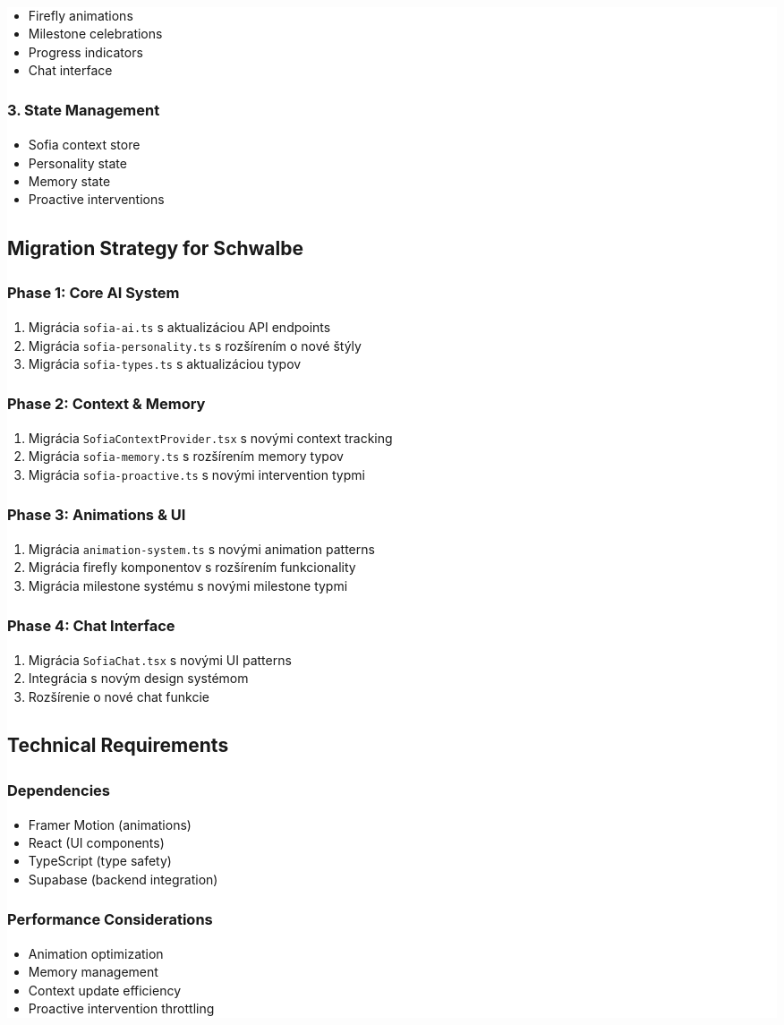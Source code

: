 - Firefly animations
- Milestone celebrations
- Progress indicators
- Chat interface

### 3. State Management

- Sofia context store
- Personality state
- Memory state
- Proactive interventions

## Migration Strategy for Schwalbe

### Phase 1: Core AI System

1. Migrácia `sofia-ai.ts` s aktualizáciou API endpoints
2. Migrácia `sofia-personality.ts` s rozšírením o nové štýly
3. Migrácia `sofia-types.ts` s aktualizáciou typov

### Phase 2: Context & Memory

1. Migrácia `SofiaContextProvider.tsx` s novými context tracking
2. Migrácia `sofia-memory.ts` s rozšírením memory typov
3. Migrácia `sofia-proactive.ts` s novými intervention typmi

### Phase 3: Animations & UI

1. Migrácia `animation-system.ts` s novými animation patterns
2. Migrácia firefly komponentov s rozšírením funkcionality
3. Migrácia milestone systému s novými milestone typmi

### Phase 4: Chat Interface

1. Migrácia `SofiaChat.tsx` s novými UI patterns
2. Integrácia s novým design systémom
3. Rozšírenie o nové chat funkcie

## Technical Requirements

### Dependencies

- Framer Motion (animations)
- React (UI components)
- TypeScript (type safety)
- Supabase (backend integration)

### Performance Considerations

- Animation optimization
- Memory management
- Context update efficiency
- Proactive intervention throttling
